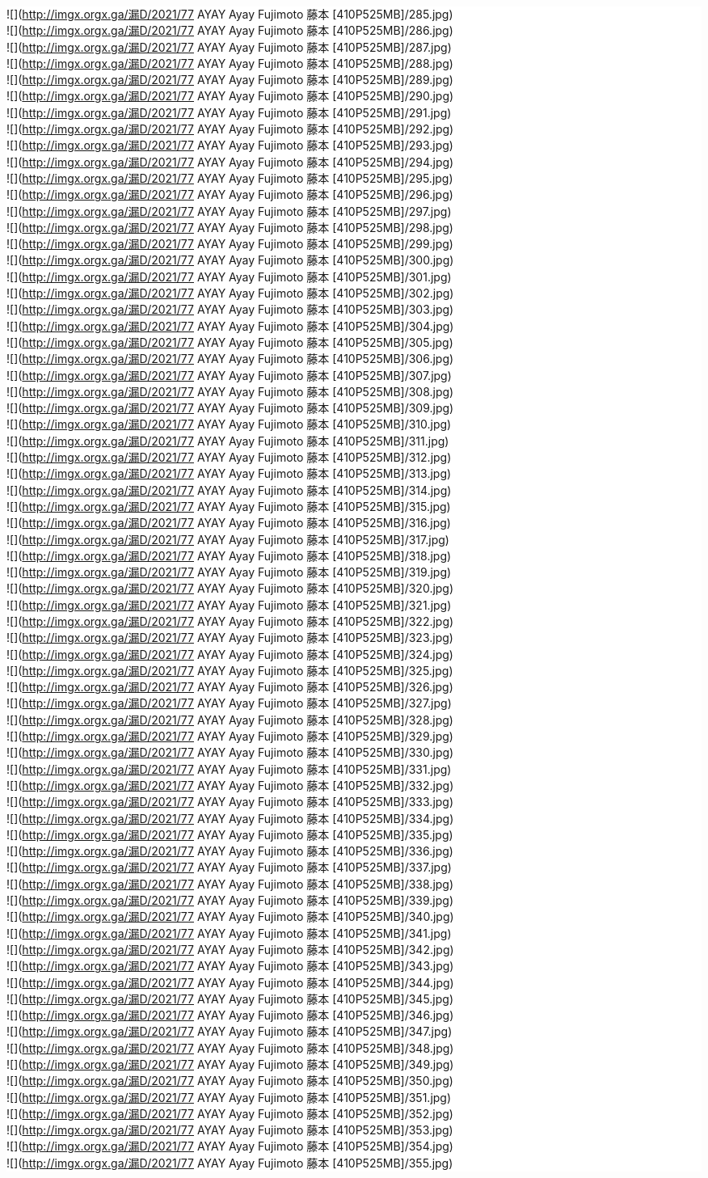 ![](http://imgx.orgx.ga/漏D/2021/77 AYAY Ayay Fujimoto 藤本 [410P525MB]/285.jpg) <br> ![](http://imgx.orgx.ga/漏D/2021/77 AYAY Ayay Fujimoto 藤本 [410P525MB]/286.jpg) <br> ![](http://imgx.orgx.ga/漏D/2021/77 AYAY Ayay Fujimoto 藤本 [410P525MB]/287.jpg) <br> ![](http://imgx.orgx.ga/漏D/2021/77 AYAY Ayay Fujimoto 藤本 [410P525MB]/288.jpg) <br> ![](http://imgx.orgx.ga/漏D/2021/77 AYAY Ayay Fujimoto 藤本 [410P525MB]/289.jpg) <br> ![](http://imgx.orgx.ga/漏D/2021/77 AYAY Ayay Fujimoto 藤本 [410P525MB]/290.jpg) <br> ![](http://imgx.orgx.ga/漏D/2021/77 AYAY Ayay Fujimoto 藤本 [410P525MB]/291.jpg) <br> ![](http://imgx.orgx.ga/漏D/2021/77 AYAY Ayay Fujimoto 藤本 [410P525MB]/292.jpg) <br> ![](http://imgx.orgx.ga/漏D/2021/77 AYAY Ayay Fujimoto 藤本 [410P525MB]/293.jpg) <br> ![](http://imgx.orgx.ga/漏D/2021/77 AYAY Ayay Fujimoto 藤本 [410P525MB]/294.jpg) <br> ![](http://imgx.orgx.ga/漏D/2021/77 AYAY Ayay Fujimoto 藤本 [410P525MB]/295.jpg) <br> ![](http://imgx.orgx.ga/漏D/2021/77 AYAY Ayay Fujimoto 藤本 [410P525MB]/296.jpg) <br> ![](http://imgx.orgx.ga/漏D/2021/77 AYAY Ayay Fujimoto 藤本 [410P525MB]/297.jpg) <br> ![](http://imgx.orgx.ga/漏D/2021/77 AYAY Ayay Fujimoto 藤本 [410P525MB]/298.jpg) <br> ![](http://imgx.orgx.ga/漏D/2021/77 AYAY Ayay Fujimoto 藤本 [410P525MB]/299.jpg) <br> ![](http://imgx.orgx.ga/漏D/2021/77 AYAY Ayay Fujimoto 藤本 [410P525MB]/300.jpg) <br> ![](http://imgx.orgx.ga/漏D/2021/77 AYAY Ayay Fujimoto 藤本 [410P525MB]/301.jpg) <br> ![](http://imgx.orgx.ga/漏D/2021/77 AYAY Ayay Fujimoto 藤本 [410P525MB]/302.jpg) <br> ![](http://imgx.orgx.ga/漏D/2021/77 AYAY Ayay Fujimoto 藤本 [410P525MB]/303.jpg) <br> ![](http://imgx.orgx.ga/漏D/2021/77 AYAY Ayay Fujimoto 藤本 [410P525MB]/304.jpg) <br> ![](http://imgx.orgx.ga/漏D/2021/77 AYAY Ayay Fujimoto 藤本 [410P525MB]/305.jpg) <br> ![](http://imgx.orgx.ga/漏D/2021/77 AYAY Ayay Fujimoto 藤本 [410P525MB]/306.jpg) <br> ![](http://imgx.orgx.ga/漏D/2021/77 AYAY Ayay Fujimoto 藤本 [410P525MB]/307.jpg) <br> ![](http://imgx.orgx.ga/漏D/2021/77 AYAY Ayay Fujimoto 藤本 [410P525MB]/308.jpg) <br> ![](http://imgx.orgx.ga/漏D/2021/77 AYAY Ayay Fujimoto 藤本 [410P525MB]/309.jpg) <br> ![](http://imgx.orgx.ga/漏D/2021/77 AYAY Ayay Fujimoto 藤本 [410P525MB]/310.jpg) <br> ![](http://imgx.orgx.ga/漏D/2021/77 AYAY Ayay Fujimoto 藤本 [410P525MB]/311.jpg) <br> ![](http://imgx.orgx.ga/漏D/2021/77 AYAY Ayay Fujimoto 藤本 [410P525MB]/312.jpg) <br> ![](http://imgx.orgx.ga/漏D/2021/77 AYAY Ayay Fujimoto 藤本 [410P525MB]/313.jpg) <br> ![](http://imgx.orgx.ga/漏D/2021/77 AYAY Ayay Fujimoto 藤本 [410P525MB]/314.jpg) <br> ![](http://imgx.orgx.ga/漏D/2021/77 AYAY Ayay Fujimoto 藤本 [410P525MB]/315.jpg) <br> ![](http://imgx.orgx.ga/漏D/2021/77 AYAY Ayay Fujimoto 藤本 [410P525MB]/316.jpg) <br> ![](http://imgx.orgx.ga/漏D/2021/77 AYAY Ayay Fujimoto 藤本 [410P525MB]/317.jpg) <br> ![](http://imgx.orgx.ga/漏D/2021/77 AYAY Ayay Fujimoto 藤本 [410P525MB]/318.jpg) <br> ![](http://imgx.orgx.ga/漏D/2021/77 AYAY Ayay Fujimoto 藤本 [410P525MB]/319.jpg) <br> ![](http://imgx.orgx.ga/漏D/2021/77 AYAY Ayay Fujimoto 藤本 [410P525MB]/320.jpg) <br> ![](http://imgx.orgx.ga/漏D/2021/77 AYAY Ayay Fujimoto 藤本 [410P525MB]/321.jpg) <br> ![](http://imgx.orgx.ga/漏D/2021/77 AYAY Ayay Fujimoto 藤本 [410P525MB]/322.jpg) <br> ![](http://imgx.orgx.ga/漏D/2021/77 AYAY Ayay Fujimoto 藤本 [410P525MB]/323.jpg) <br> ![](http://imgx.orgx.ga/漏D/2021/77 AYAY Ayay Fujimoto 藤本 [410P525MB]/324.jpg) <br> ![](http://imgx.orgx.ga/漏D/2021/77 AYAY Ayay Fujimoto 藤本 [410P525MB]/325.jpg) <br> ![](http://imgx.orgx.ga/漏D/2021/77 AYAY Ayay Fujimoto 藤本 [410P525MB]/326.jpg) <br> ![](http://imgx.orgx.ga/漏D/2021/77 AYAY Ayay Fujimoto 藤本 [410P525MB]/327.jpg) <br> ![](http://imgx.orgx.ga/漏D/2021/77 AYAY Ayay Fujimoto 藤本 [410P525MB]/328.jpg) <br> ![](http://imgx.orgx.ga/漏D/2021/77 AYAY Ayay Fujimoto 藤本 [410P525MB]/329.jpg) <br> ![](http://imgx.orgx.ga/漏D/2021/77 AYAY Ayay Fujimoto 藤本 [410P525MB]/330.jpg) <br> ![](http://imgx.orgx.ga/漏D/2021/77 AYAY Ayay Fujimoto 藤本 [410P525MB]/331.jpg) <br> ![](http://imgx.orgx.ga/漏D/2021/77 AYAY Ayay Fujimoto 藤本 [410P525MB]/332.jpg) <br> ![](http://imgx.orgx.ga/漏D/2021/77 AYAY Ayay Fujimoto 藤本 [410P525MB]/333.jpg) <br> ![](http://imgx.orgx.ga/漏D/2021/77 AYAY Ayay Fujimoto 藤本 [410P525MB]/334.jpg) <br> ![](http://imgx.orgx.ga/漏D/2021/77 AYAY Ayay Fujimoto 藤本 [410P525MB]/335.jpg) <br> ![](http://imgx.orgx.ga/漏D/2021/77 AYAY Ayay Fujimoto 藤本 [410P525MB]/336.jpg) <br> ![](http://imgx.orgx.ga/漏D/2021/77 AYAY Ayay Fujimoto 藤本 [410P525MB]/337.jpg) <br> ![](http://imgx.orgx.ga/漏D/2021/77 AYAY Ayay Fujimoto 藤本 [410P525MB]/338.jpg) <br> ![](http://imgx.orgx.ga/漏D/2021/77 AYAY Ayay Fujimoto 藤本 [410P525MB]/339.jpg) <br> ![](http://imgx.orgx.ga/漏D/2021/77 AYAY Ayay Fujimoto 藤本 [410P525MB]/340.jpg) <br> ![](http://imgx.orgx.ga/漏D/2021/77 AYAY Ayay Fujimoto 藤本 [410P525MB]/341.jpg) <br> ![](http://imgx.orgx.ga/漏D/2021/77 AYAY Ayay Fujimoto 藤本 [410P525MB]/342.jpg) <br> ![](http://imgx.orgx.ga/漏D/2021/77 AYAY Ayay Fujimoto 藤本 [410P525MB]/343.jpg) <br> ![](http://imgx.orgx.ga/漏D/2021/77 AYAY Ayay Fujimoto 藤本 [410P525MB]/344.jpg) <br> ![](http://imgx.orgx.ga/漏D/2021/77 AYAY Ayay Fujimoto 藤本 [410P525MB]/345.jpg) <br> ![](http://imgx.orgx.ga/漏D/2021/77 AYAY Ayay Fujimoto 藤本 [410P525MB]/346.jpg) <br> ![](http://imgx.orgx.ga/漏D/2021/77 AYAY Ayay Fujimoto 藤本 [410P525MB]/347.jpg) <br> ![](http://imgx.orgx.ga/漏D/2021/77 AYAY Ayay Fujimoto 藤本 [410P525MB]/348.jpg) <br> ![](http://imgx.orgx.ga/漏D/2021/77 AYAY Ayay Fujimoto 藤本 [410P525MB]/349.jpg) <br> ![](http://imgx.orgx.ga/漏D/2021/77 AYAY Ayay Fujimoto 藤本 [410P525MB]/350.jpg) <br> ![](http://imgx.orgx.ga/漏D/2021/77 AYAY Ayay Fujimoto 藤本 [410P525MB]/351.jpg) <br> ![](http://imgx.orgx.ga/漏D/2021/77 AYAY Ayay Fujimoto 藤本 [410P525MB]/352.jpg) <br> ![](http://imgx.orgx.ga/漏D/2021/77 AYAY Ayay Fujimoto 藤本 [410P525MB]/353.jpg) <br> ![](http://imgx.orgx.ga/漏D/2021/77 AYAY Ayay Fujimoto 藤本 [410P525MB]/354.jpg) <br> ![](http://imgx.orgx.ga/漏D/2021/77 AYAY Ayay Fujimoto 藤本 [410P525MB]/355.jpg) <br>